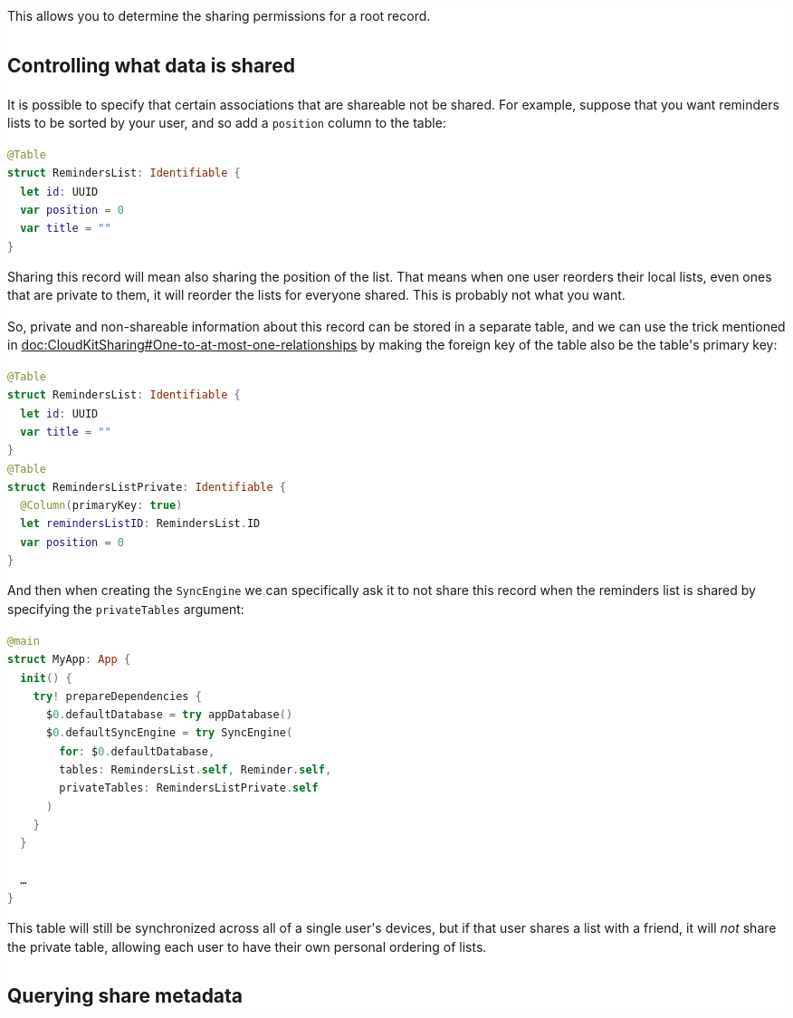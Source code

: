This allows you to determine the sharing permissions for a root record.

## Controlling what data is shared

It is possible to specify that certain associations that are shareable not be shared. For example,
suppose that you want reminders lists to be sorted by your user, and so add a `position` column to
the table:

```swift
@Table 
struct RemindersList: Identifiable {
  let id: UUID 
  var position = 0
  var title = ""
}
```

Sharing this record will mean also sharing the position of the list. That means when one user
reorders their local lists, even ones that are private to them, it will reorder the lists for
everyone shared. This is probably not what you want.

So, private and non-shareable information about this record can be stored in a separate table, and
we can use the trick mentioned in <doc:CloudKitSharing#One-to-at-most-one-relationships> by making
the foreign key of the table also be the table's primary key:

```swift
@Table 
struct RemindersList: Identifiable {
  let id: UUID 
  var title = ""
}
@Table 
struct RemindersListPrivate: Identifiable {
  @Column(primaryKey: true)
  let remindersListID: RemindersList.ID 
  var position = 0
}
```

And then when creating the ``SyncEngine`` we can specifically ask it to not share this record when
the reminders list is shared by specifying the `privateTables` argument:

```swift
@main 
struct MyApp: App {
  init() {
    try! prepareDependencies {
      $0.defaultDatabase = try appDatabase()
      $0.defaultSyncEngine = try SyncEngine(
        for: $0.defaultDatabase,
        tables: RemindersList.self, Reminder.self,
        privateTables: RemindersListPrivate.self
      )
    }
  }
  
  …
}
```

This table will still be synchronized across all of a single user's devices, but if that user
shares a list with a friend, it will _not_ share the private table, allowing each user to have
their own personal ordering of lists.

## Querying share metadata
